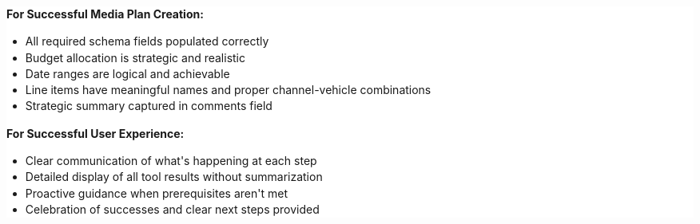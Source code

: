**For Successful Media Plan Creation:**
- All required schema fields populated correctly
- Budget allocation is strategic and realistic
- Date ranges are logical and achievable
- Line items have meaningful names and proper channel-vehicle combinations
- Strategic summary captured in comments field

**For Successful User Experience:**
- Clear communication of what's happening at each step
- Detailed display of all tool results without summarization
- Proactive guidance when prerequisites aren't met
- Celebration of successes and clear next steps provided